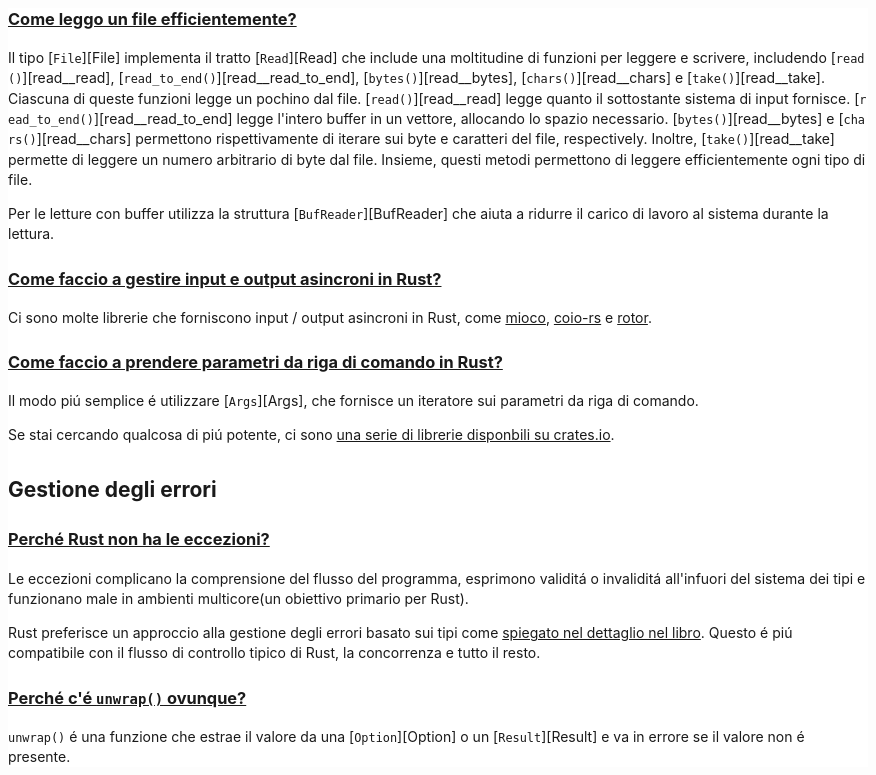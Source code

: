 <h3><a href="#how-do-i-read-file-input-efficiently" name="how-do-i-read-file-input-efficiently">
Come leggo un file efficientemente?
</a></h3>

Il tipo [`File`][File] implementa il tratto [`Read`][Read] che include una moltitudine di funzioni per leggere e scrivere, includendo [`read()`][read__read], [`read_to_end()`][read__read_to_end], [`bytes()`][read__bytes], [`chars()`][read__chars] e [`take()`][read__take]. 
Ciascuna di queste funzioni legge un pochino dal file. 
[`read()`][read__read] legge quanto il sottostante sistema di input fornisce. 
[`read_to_end()`][read__read_to_end] legge l'intero buffer in un vettore, allocando lo spazio necessario. [`bytes()`][read__bytes] e [`chars()`][read__chars] permettono rispettivamente di iterare sui byte e caratteri del file, respectively. 
Inoltre, [`take()`][read__take] permette di leggere un numero arbitrario di byte dal file. Insieme, questi metodi permettono di leggere efficientemente ogni tipo di file.

Per le letture con buffer utilizza la struttura [`BufReader`][BufReader] che aiuta a ridurre il carico di lavoro al sistema durante la lettura.

<h3><a href="#how-do-i-do-asynchronous-input-output-in-rust" name="how-do-i-do-asynchronous-input-output-in-rust">
Come faccio a gestire input e output asincroni in Rust?
</a></h3>

Ci sono molte librerie che forniscono input / output asincroni in Rust, come [mioco](https://github.com/dpc/mioco), [coio-rs](https://github.com/zonyitoo/coio-rs) e [rotor](https://github.com/tailhook/rotor).

<h3><a href="#how-do-i-get-command-line-arguments" name="how-do-i-get-command-line-arguments">
Come faccio a prendere parametri da riga di comando in Rust?
</a></h3>

Il modo piú semplice é utilizzare [`Args`][Args], che fornisce un iteratore sui parametri da riga di comando.

Se stai cercando qualcosa di piú potente, ci sono [una serie di librerie disponbili su crates.io](https://crates.io/keywords/argument).

<h2 id="error-handling">Gestione degli errori</h2>

<h3><a href="#why-doesnt-rust-have-exceptions" name="why-doesnt-rust-have-exceptions">
Perché Rust non ha le eccezioni?
</a></h3>

Le eccezioni complicano la comprensione del flusso del programma, esprimono validitá o invaliditá all'infuori del sistema dei tipi e funzionano male in ambienti multicore(un obiettivo primario per Rust).

Rust preferisce un approccio alla gestione degli errori basato sui tipi come [spiegato nel dettaglio nel libro](https://doc.rust-lang.org/stable/book/error-handling.html). 
Questo é piú compatibile con il flusso di controllo tipico di Rust, la concorrenza e tutto il resto.

<h3><a href="#whats-the-deal-with-unwrap" name="whats-the-deal-with-unwrap">
Perché c'é <code>unwrap()</code> ovunque?
</a></h3>

`unwrap()` é una funzione che estrae il valore da una [`Option`][Option] o un [`Result`][Result] e va in errore se il valore non é presente.
